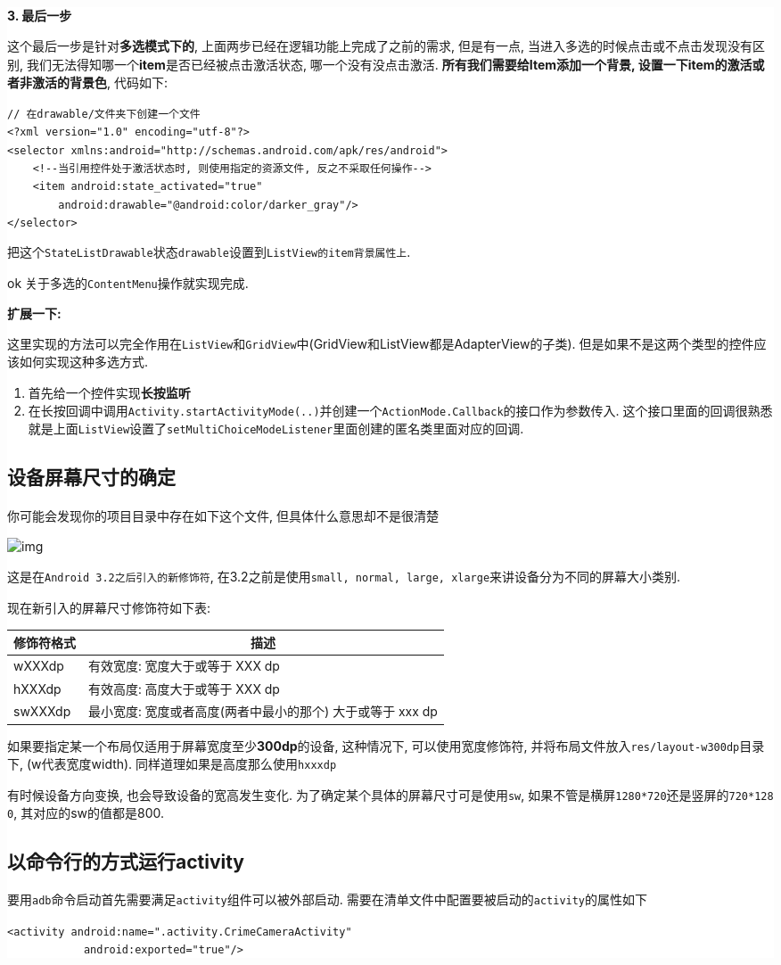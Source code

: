 **3. 最后一步**

这个最后一步是针对**多选模式下的**, 上面两步已经在逻辑功能上完成了之前的需求, 但是有一点, 当进入多选的时候点击或不点击发现没有区别, 我们无法得知哪一个**item**是否已经被点击激活状态, 哪一个没有没点击激活. **所有我们需要给Item添加一个背景, 设置一下item的激活或者非激活的背景色**, 代码如下:

```
// 在drawable/文件夹下创建一个文件
<?xml version="1.0" encoding="utf-8"?>
<selector xmlns:android="http://schemas.android.com/apk/res/android">
    <!--当引用控件处于激活状态时, 则使用指定的资源文件, 反之不采取任何操作-->
    <item android:state_activated="true"
        android:drawable="@android:color/darker_gray"/>
</selector>
```

把这个`StateListDrawable`状态`drawable`设置到`ListView的item背景属性上`.

ok 关于多选的`ContentMenu`操作就实现完成.

**扩展一下:**

这里实现的方法可以完全作用在`ListView`和`GridView`中(GridView和ListView都是AdapterView的子类). 但是如果不是这两个类型的控件应该如何实现这种多选方式.

1. 首先给一个控件实现**长按监听**
2. 在长按回调中调用`Activity.startActivityMode(..)`并创建一个`ActionMode.Callback`的接口作为参数传入. 这个接口里面的回调很熟悉就是上面`ListView`设置了`setMultiChoiceModeListener`里面创建的匿名类里面对应的回调.

## 设备屏幕尺寸的确定

你可能会发现你的项目目录中存在如下这个文件, 但具体什么意思却不是很清楚

![img](http://szysky.com/2016/09/07/%E3%80%8AAndroid%E7%BC%96%E7%A8%8B%E6%9D%83%E5%A8%81%E6%8C%87%E5%8D%97%E3%80%8B%E9%9A%8F%E8%AE%B0%E4%B8%80/screen_1.png)

这是在`Android 3.2之后引入的新修饰符`, 在3.2之前是使用`small, normal, large, xlarge`来讲设备分为不同的屏幕大小类别.

现在新引入的屏幕尺寸修饰符如下表:

| 修饰符格式   | 描述                                  |
| ------- | ----------------------------------- |
| wXXXdp  | 有效宽度: 宽度大于或等于 XXX dp                |
| hXXXdp  | 有效高度: 高度大于或等于 XXX dp                |
| swXXXdp | 最小宽度: 宽度或者高度(两者中最小的那个) 大于或等于 xxx dp |

如果要指定某一个布局仅适用于屏幕宽度至少**300dp**的设备, 这种情况下, 可以使用宽度修饰符, 并将布局文件放入`res/layout-w300dp`目录下, (w代表宽度width). 同样道理如果是高度那么使用`hxxxdp`

有时候设备方向变换, 也会导致设备的宽高发生变化. 为了确定某个具体的屏幕尺寸可是使用`sw`, 如果不管是横屏`1280*720`还是竖屏的`720*1280`, 其对应的sw的值都是800.

## 以命令行的方式运行activity

要用`adb`命令启动首先需要满足`activity`组件可以被外部启动. 需要在清单文件中配置要被启动的`activity`的属性如下

```
<activity android:name=".activity.CrimeCameraActivity"
            android:exported="true"/>
```
